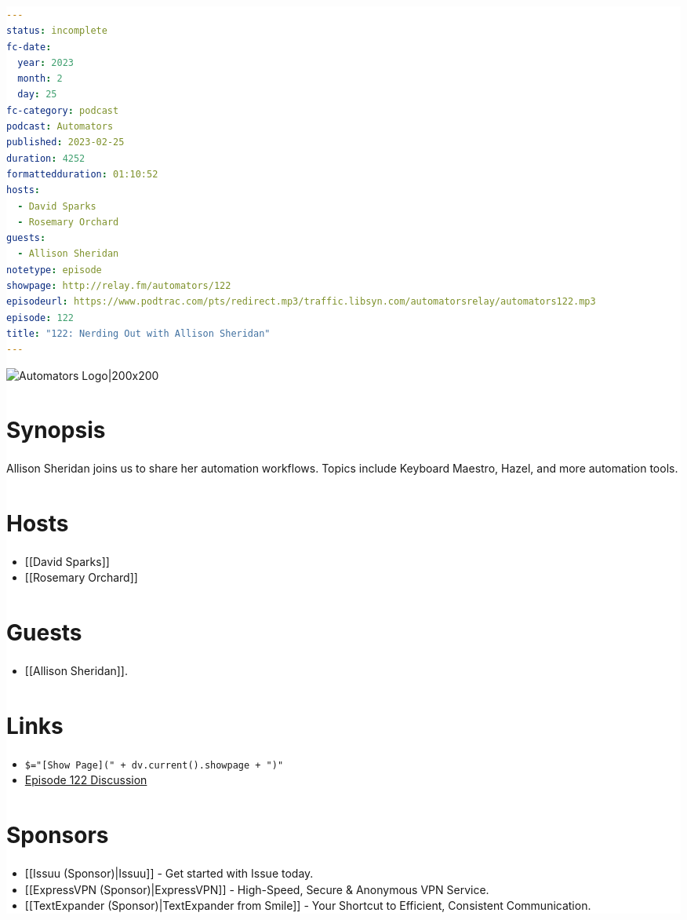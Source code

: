 ```yaml
---
status: incomplete
fc-date:
  year: 2023
  month: 2
  day: 25
fc-category: podcast
podcast: Automators
published: 2023-02-25
duration: 4252
formattedduration: 01:10:52
hosts:
  - David Sparks
  - Rosemary Orchard
guests:
  - Allison Sheridan
notetype: episode
showpage: http://relay.fm/automators/122
episodeurl: https://www.podtrac.com/pts/redirect.mp3/traffic.libsyn.com/automatorsrelay/automators122.mp3
episode: 122
title: "122: Nerding Out with Allison Sheridan"
---
```

![Automators Logo|200x200](Logo.jpg)

# Synopsis
Allison Sheridan joins us to share her automation workflows. Topics include Keyboard Maestro, Hazel, and more automation tools.

# Hosts
- [[David Sparks]]
- [[Rosemary Orchard]]

# Guests
- [[Allison Sheridan]].

# Links
- `$="[Show Page](" + dv.current().showpage + ")"`
- [Episode 122 Discussion](https://talk.automators.fm/t/122-nerding-out-with-allison-sheridan/15327)

# Sponsors
- [[Issuu (Sponsor)|Issuu]] - Get started with Issue today.
- [[ExpressVPN (Sponsor)|ExpressVPN]] - High-Speed, Secure & Anonymous VPN Service.
- [[TextExpander (Sponsor)|TextExpander from Smile]] - Your Shortcut to Efficient, Consistent Communication.
